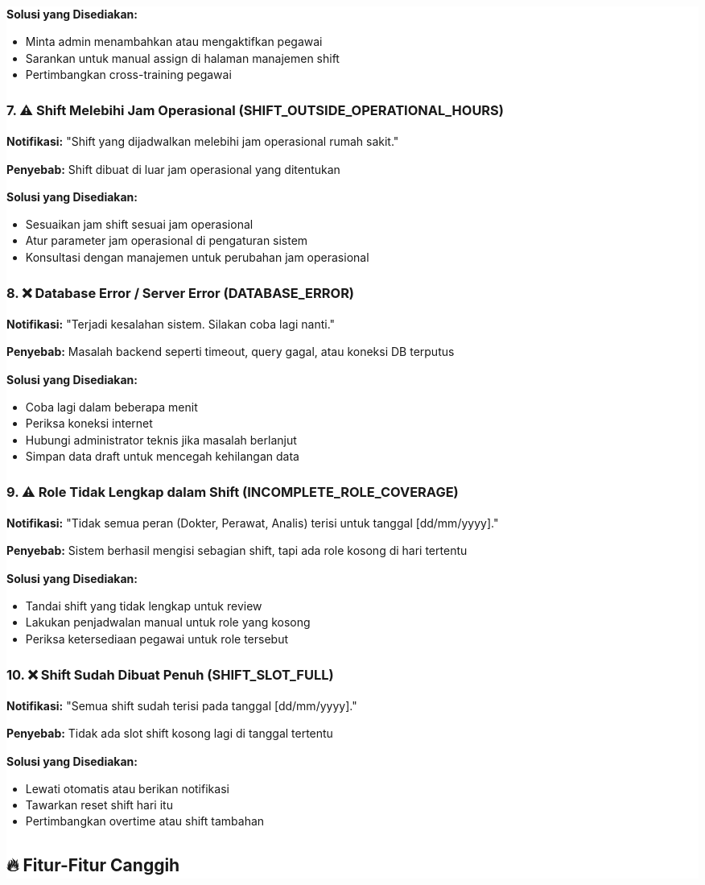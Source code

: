 **Solusi yang Disediakan:**

- Minta admin menambahkan atau mengaktifkan pegawai
- Sarankan untuk manual assign di halaman manajemen shift
- Pertimbangkan cross-training pegawai

### 7. ⚠️ Shift Melebihi Jam Operasional (SHIFT_OUTSIDE_OPERATIONAL_HOURS)

**Notifikasi:** "Shift yang dijadwalkan melebihi jam operasional rumah sakit."

**Penyebab:** Shift dibuat di luar jam operasional yang ditentukan

**Solusi yang Disediakan:**

- Sesuaikan jam shift sesuai jam operasional
- Atur parameter jam operasional di pengaturan sistem
- Konsultasi dengan manajemen untuk perubahan jam operasional

### 8. ❌ Database Error / Server Error (DATABASE_ERROR)

**Notifikasi:** "Terjadi kesalahan sistem. Silakan coba lagi nanti."

**Penyebab:** Masalah backend seperti timeout, query gagal, atau koneksi DB terputus

**Solusi yang Disediakan:**

- Coba lagi dalam beberapa menit
- Periksa koneksi internet
- Hubungi administrator teknis jika masalah berlanjut
- Simpan data draft untuk mencegah kehilangan data

### 9. ⚠️ Role Tidak Lengkap dalam Shift (INCOMPLETE_ROLE_COVERAGE)

**Notifikasi:** "Tidak semua peran (Dokter, Perawat, Analis) terisi untuk tanggal [dd/mm/yyyy]."

**Penyebab:** Sistem berhasil mengisi sebagian shift, tapi ada role kosong di hari tertentu

**Solusi yang Disediakan:**

- Tandai shift yang tidak lengkap untuk review
- Lakukan penjadwalan manual untuk role yang kosong
- Periksa ketersediaan pegawai untuk role tersebut

### 10. ❌ Shift Sudah Dibuat Penuh (SHIFT_SLOT_FULL)

**Notifikasi:** "Semua shift sudah terisi pada tanggal [dd/mm/yyyy]."

**Penyebab:** Tidak ada slot shift kosong lagi di tanggal tertentu

**Solusi yang Disediakan:**

- Lewati otomatis atau berikan notifikasi
- Tawarkan reset shift hari itu
- Pertimbangkan overtime atau shift tambahan

## 🔥 Fitur-Fitur Canggih
